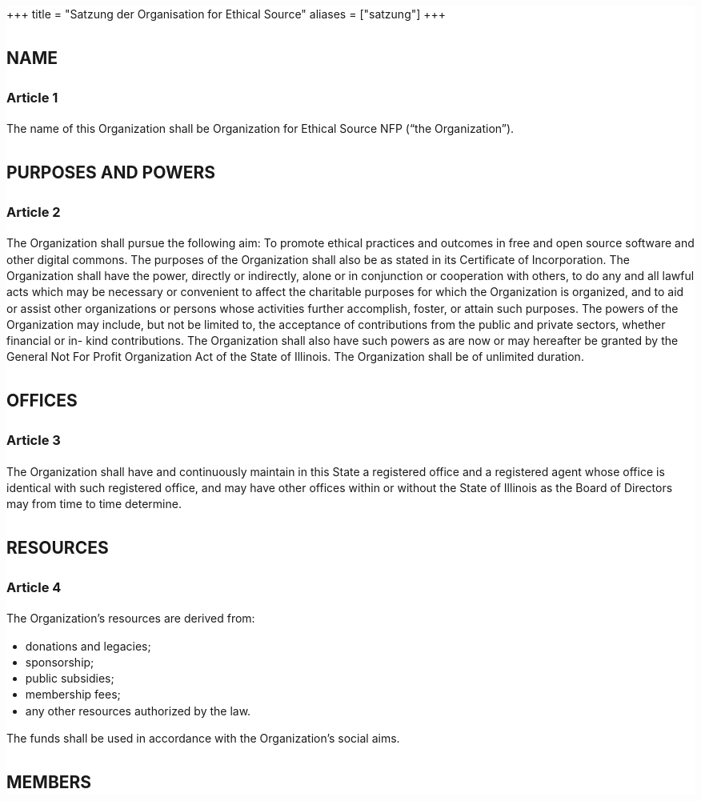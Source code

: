 +++
title = "Satzung der Organisation for Ethical Source"
aliases = ["satzung"]
+++

## NAME

### Article 1

The name of this Organization shall be Organization for Ethical Source NFP (“the Organization”).

## PURPOSES AND POWERS

### Article 2

The Organization shall pursue the following aim: To promote ethical practices and outcomes in free and open source software and other digital commons. The purposes of the Organization shall also be as stated in its Certificate of Incorporation. The Organization shall have the power, directly or indirectly, alone or in conjunction or cooperation with others, to do any and all lawful acts which may be necessary or convenient to affect the charitable purposes for which the Organization is organized, and to aid or assist other organizations or persons whose activities further accomplish, foster, or attain such purposes. The powers of the Organization may include, but not be limited to, the acceptance of contributions from the public and private sectors, whether financial or in- kind contributions. The Organization shall also have such powers as are now or may hereafter be granted by the General Not For Profit Organization Act of the State of Illinois. The Organization shall be of unlimited duration.

## OFFICES

### Article 3

The Organization shall have and continuously maintain in this State a registered office and a registered agent whose office is identical with such registered office, and may have other offices within or without the State of Illinois as the Board of Directors may from time to time determine.

## RESOURCES

### Article 4

The Organization’s resources are derived from:

* donations and legacies;
* sponsorship;
* public subsidies;
* membership fees;
* any other resources authorized by the law.

The funds shall be used in accordance with the Organization’s social aims.

## MEMBERS
